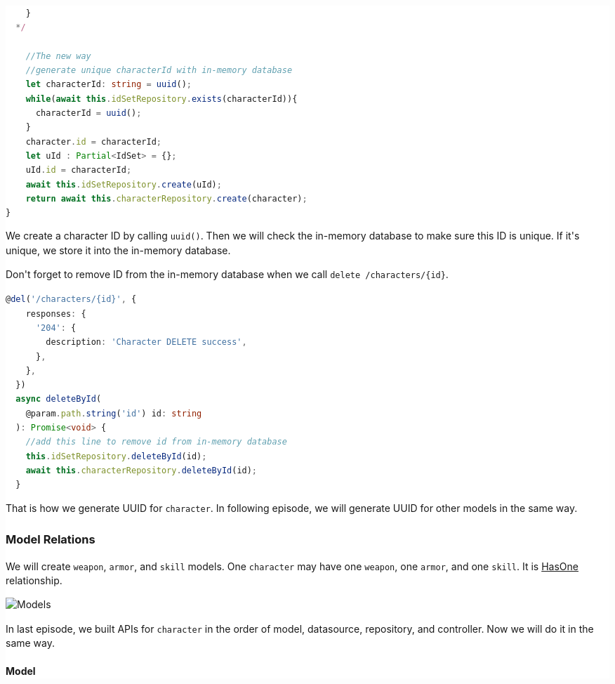 ```ts
    }
  */

    //The new way
    //generate unique characterId with in-memory database
    let characterId: string = uuid();
    while(await this.idSetRepository.exists(characterId)){
      characterId = uuid();
    }
    character.id = characterId;
    let uId : Partial<IdSet> = {};
    uId.id = characterId;
    await this.idSetRepository.create(uId);
    return await this.characterRepository.create(character);
}
```

We create a character ID by calling `uuid()`. Then we will check the in-memory database to make sure this ID is unique. If it's unique, we store it into the in-memory database.

Don't forget to remove ID from the in-memory database when we call `delete /characters/{id}`.

```ts
@del('/characters/{id}', {
    responses: {
      '204': {
        description: 'Character DELETE success',
      },
    },
  })
  async deleteById(
    @param.path.string('id') id: string
  ): Promise<void> {
    //add this line to remove id from in-memory database
    this.idSetRepository.deleteById(id);
    await this.characterRepository.deleteById(id);
  }
```

That is how we generate UUID for `character`. In following episode, we will generate UUID for other models in the same way.

### Model Relations

We will create `weapon`, `armor`, and `skill` models. One `character` may have one `weapon`, one `armor`, and one `skill`. It is [HasOne](https://loopback.io/doc/en/lb4/hasOne-relation.html) relationship.

![Models](https://github.com/gobackhuoxing/first-web-game-lb4/blob/master/picture/models.png)

In last episode, we built APIs for `character` in the order of model, datasource, repository, and controller. Now we will do it in the same way.

#### Model
